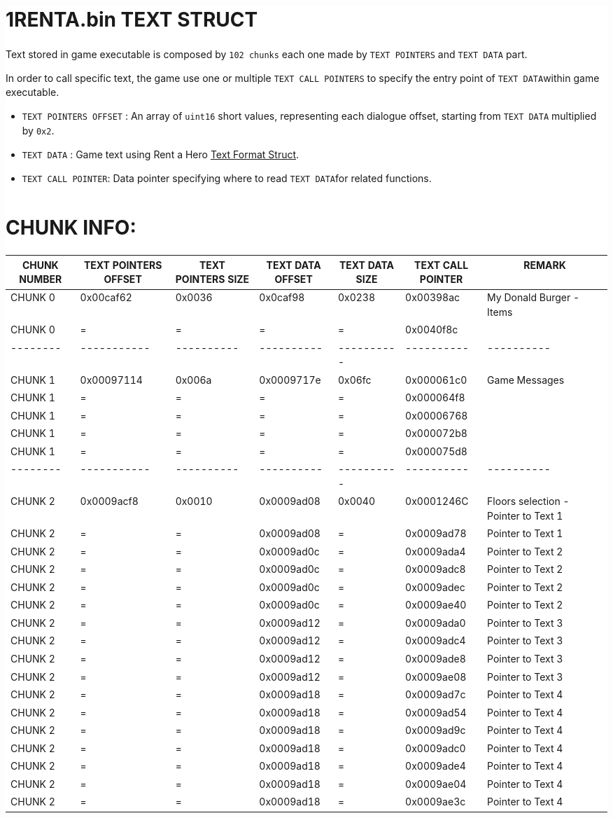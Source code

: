 # 1RENTA.bin TEXT STRUCT

Text stored in game executable is composed by `102 chunks` each one made by `TEXT POINTERS` and `TEXT DATA` part.

In order to call specific text, the game use one or multiple `TEXT CALL POINTERS` to specify the entry point of `TEXT DATA`within game executable. 


- `TEXT POINTERS OFFSET` : An array of `uint16` short values, representing each dialogue offset, starting from `TEXT DATA` multiplied by `0x2`.

- `TEXT DATA` : Game text using Rent a Hero [Text Format Struct](TEXT_Format.md).

- `TEXT CALL POINTER`: Data pointer specifying where to read `TEXT DATA`for related functions.

 


# CHUNK INFO:

| CHUNK NUMBER | TEXT POINTERS OFFSET | TEXT POINTERS SIZE | TEXT DATA OFFSET | TEXT DATA SIZE | TEXT CALL POINTER | REMARK                                  |
|--------------|----------------------|--------------------|------------------|----------------|-------------------|-----------------------------------------|
| CHUNK 0      | 0x00caf62            | 0x0036             | 0x0caf98         | 0x0238         | 0x00398ac         | My Donald Burger - Items                |
| CHUNK 0      | =                    | =                  | =                | =              | 0x0040f8c         |                                         |
| --------     | -----------          | ----------         | ----------       | ----------     | ----------        | ----------                              |
| CHUNK 1      | 0x00097114           | 0x006a             | 0x0009717e       | 0x06fc         | 0x000061c0        | Game Messages                           |
| CHUNK 1      | =                    | =                  | =                | =              | 0x000064f8        |                                         |
| CHUNK 1      | =                    | =                  | =                | =              | 0x00006768        |                                         |
| CHUNK 1      | =                    | =                  | =                | =              | 0x000072b8        |                                         |
| CHUNK 1      | =                    | =                  | =                | =              | 0x000075d8        |                                         |
| --------     | -----------          | ----------         | ----------       | ----------     | ----------        | ----------                              |
| CHUNK 2      | 0x0009acf8           | 0x0010             | 0x0009ad08       | 0x0040         | 0x0001246C‬        | Floors selection - Pointer to Text 1    |
| CHUNK 2      | =                    | =                  | 0x0009ad08       | =              | 0x0009ad78        | Pointer to Text 1                       |
| CHUNK 2      | =                    | =                  | 0x0009ad0c       | =              | 0x0009ada4        | Pointer to Text 2                       |
| CHUNK 2      | =                    | =                  | 0x0009ad0c       | =              | 0x0009adc8        | Pointer to Text 2                       |
| CHUNK 2      | =                    | =                  | 0x0009ad0c       | =              | 0x0009adec        | Pointer to Text 2                       |
| CHUNK 2      | =                    | =                  | 0x0009ad0c       | =              | 0x0009ae40        | Pointer to Text 2                       |
| CHUNK 2      | =                    | =                  | 0x0009ad12       | =              | 0x0009ada0        | Pointer to Text 3                       |
| CHUNK 2      | =                    | =                  | 0x0009ad12       | =              | 0x0009adc4        | Pointer to Text 3                       |
| CHUNK 2      | =                    | =                  | 0x0009ad12       | =              | 0x0009ade8        | Pointer to Text 3                       |
| CHUNK 2      | =                    | =                  | 0x0009ad12       | =              | 0x0009ae08        | Pointer to Text 3                       |
| CHUNK 2      | =                    | =                  | 0x0009ad18       | =              | 0x0009ad7c        | Pointer to Text 4                       |
| CHUNK 2      | =                    | =                  | 0x0009ad18       | =              | 0x0009ad54        | Pointer to Text 4                       |
| CHUNK 2      | =                    | =                  | 0x0009ad18       | =              | 0x0009ad9c        | Pointer to Text 4                       |
| CHUNK 2      | =                    | =                  | 0x0009ad18       | =              | 0x0009adc0        | Pointer to Text 4                       |
| CHUNK 2      | =                    | =                  | 0x0009ad18       | =              | 0x0009ade4        | Pointer to Text 4                       |
| CHUNK 2      | =                    | =                  | 0x0009ad18       | =              | 0x0009ae04        | Pointer to Text 4                       |
| CHUNK 2      | =                    | =                  | 0x0009ad18       | =              | 0x0009ae3c        | Pointer to Text 4                       |